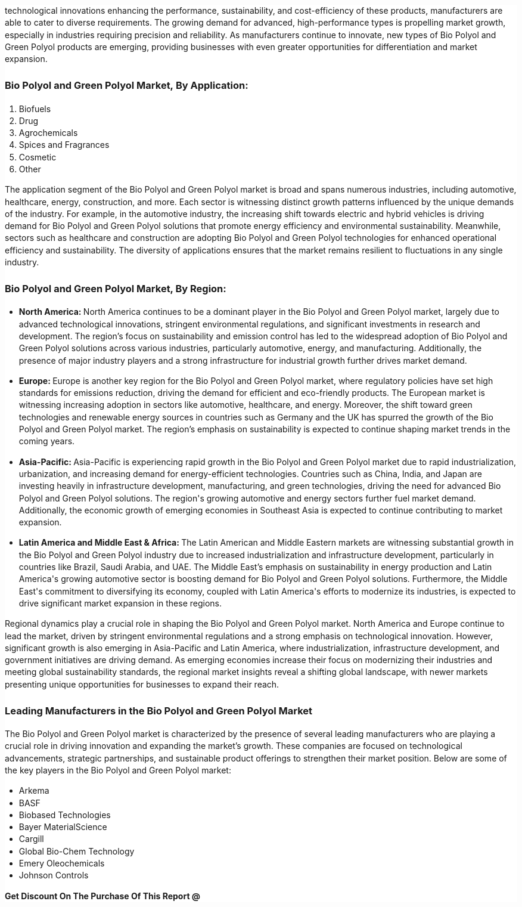 technological innovations enhancing the performance, sustainability, and cost-efficiency of these products, manufacturers are able to cater to diverse requirements. The growing demand for advanced, high-performance types is propelling market growth, especially in industries requiring precision and reliability. As manufacturers continue to innovate, new types of Bio Polyol and Green Polyol products are emerging, providing businesses with even greater opportunities for differentiation and market expansion.</p><h3>Bio Polyol and Green Polyol Market,&nbsp;By Application:</h3><ol><li>Biofuels<li> Drug<li> Agrochemicals<li> Spices and Fragrances<li> Cosmetic<li> Other</li></ol><p>The application segment of the Bio Polyol and Green Polyol market is broad and spans numerous industries, including automotive, healthcare, energy, construction, and more. Each sector is witnessing distinct growth patterns influenced by the unique demands of the industry. For example, in the automotive industry, the increasing shift towards electric and hybrid vehicles is driving demand for Bio Polyol and Green Polyol solutions that promote energy efficiency and environmental sustainability. Meanwhile, sectors such as healthcare and construction are adopting Bio Polyol and Green Polyol technologies for enhanced operational efficiency and sustainability. The diversity of applications ensures that the market remains resilient to fluctuations in any single industry.</p><h3>Bio Polyol and Green Polyol Market, By Region:</h3><ul><li><p><strong>North America:&nbsp;</strong>North America continues to be a dominant player in the Bio Polyol and Green Polyol market, largely due to advanced technological innovations, stringent environmental regulations, and significant investments in research and development. The region&rsquo;s focus on sustainability and emission control has led to the widespread adoption of Bio Polyol and Green Polyol solutions across various industries, particularly automotive, energy, and manufacturing. Additionally, the presence of major industry players and a strong infrastructure for industrial growth further drives market demand.</p></li><li><p><strong><strong>Europe:&nbsp;</strong></strong>Europe is another key region for the Bio Polyol and Green Polyol market, where regulatory policies have set high standards for emissions reduction, driving the demand for efficient and eco-friendly products. The European market is witnessing increasing adoption in sectors like automotive, healthcare, and energy. Moreover, the shift toward green technologies and renewable energy sources in countries such as Germany and the UK has spurred the growth of the Bio Polyol and Green Polyol market. The region&rsquo;s emphasis on sustainability is expected to continue shaping market trends in the coming years.</p></li><li><p><strong><strong>Asia-Pacific:&nbsp;</strong></strong>Asia-Pacific is experiencing rapid growth in the Bio Polyol and Green Polyol market due to rapid industrialization, urbanization, and increasing demand for energy-efficient technologies. Countries such as China, India, and Japan are investing heavily in infrastructure development, manufacturing, and green technologies, driving the need for advanced Bio Polyol and Green Polyol solutions. The region's growing automotive and energy sectors further fuel market demand. Additionally, the economic growth of emerging economies in Southeast Asia is expected to continue contributing to market expansion.</p></li><li><p><strong><strong>Latin America and Middle East &amp; Africa:&nbsp;</strong></strong>The Latin American and Middle Eastern markets are witnessing substantial growth in the Bio Polyol and Green Polyol industry due to increased industrialization and infrastructure development, particularly in countries like Brazil, Saudi Arabia, and UAE. The Middle East&rsquo;s emphasis on sustainability in energy production and Latin America's growing automotive sector is boosting demand for Bio Polyol and Green Polyol solutions. Furthermore, the Middle East's commitment to diversifying its economy, coupled with Latin America's efforts to modernize its industries, is expected to drive significant market expansion in these regions.</p></li></ul><p>Regional dynamics play a crucial role in shaping the Bio Polyol and Green Polyol market. North America and Europe continue to lead the market, driven by stringent environmental regulations and a strong emphasis on technological innovation. However, significant growth is also emerging in Asia-Pacific and Latin America, where industrialization, infrastructure development, and government initiatives are driving demand. As emerging economies increase their focus on modernizing their industries and meeting global sustainability standards, the regional market insights reveal a shifting global landscape, with newer markets presenting unique opportunities for businesses to expand their reach.</p><h3><strong>Leading Manufacturers in the Bio Polyol and Green Polyol Market</strong></h3><p>The Bio Polyol and Green Polyol market is characterized by the presence of several leading manufacturers who are playing a crucial role in driving innovation and expanding the market&rsquo;s growth. These companies are focused on technological advancements, strategic partnerships, and sustainable product offerings to strengthen their market position. Below are some of the key players in the Bio Polyol and Green Polyol market:</p></div><div class="article-main__content" data-test-id="publishing-text-block"><ul><li><span class="">Arkema<li>BASF<li>Biobased Technologies<li>Bayer MaterialScience<li>Cargill<li>Global Bio-Chem Technology<li>Emery Oleochemicals<li>Johnson Controls</span></li></ul></div><div class="article-main__content" data-test-id="publishing-text-block"><p><span class="font-[700]"><strong>Get Discount On The Purchase Of This Report @</strong>